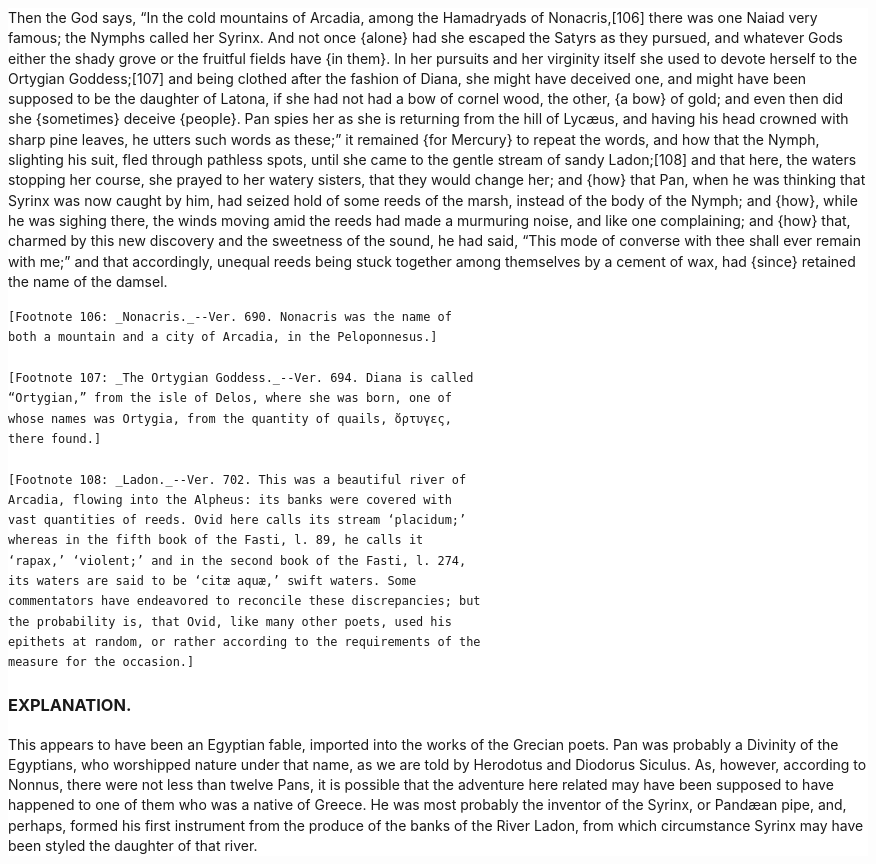 Then the God says, “In the cold mountains of Arcadia, among the
Hamadryads of Nonacris,[106] there was one Naiad very famous; the Nymphs
called her Syrinx. And not once {alone} had she escaped the Satyrs as
they pursued, and whatever Gods either the shady grove or the fruitful
fields have {in them}. In her pursuits and her virginity itself she used
to devote herself to the Ortygian Goddess;[107] and being clothed after
the fashion of Diana, she might have deceived one, and might have been
supposed to be the daughter of Latona, if she had not had a bow of
cornel wood, the other, {a bow} of gold; and even then did she
{sometimes} deceive {people}. Pan spies her as she is returning from the
hill of Lycæus, and having his head crowned with sharp pine leaves, he
utters such words as these;” it remained {for Mercury} to repeat the
words, and how that the Nymph, slighting his suit, fled through pathless
spots, until she came to the gentle stream of sandy Ladon;[108] and that
here, the waters stopping her course, she prayed to her watery sisters,
that they would change her; and {how} that Pan, when he was thinking
that Syrinx was now caught by him, had seized hold of some reeds of the
marsh, instead of the body of the Nymph; and {how}, while he was sighing
there, the winds moving amid the reeds had made a murmuring noise, and
like one complaining; and {how} that, charmed by this new discovery and
the sweetness of the sound, he had said, “This mode of converse with
thee shall ever remain with me;” and that accordingly, unequal reeds
being stuck together among themselves by a cement of wax, had {since}
retained the name of the damsel.

    [Footnote 106: _Nonacris._--Ver. 690. Nonacris was the name of
    both a mountain and a city of Arcadia, in the Peloponnesus.]

    [Footnote 107: _The Ortygian Goddess._--Ver. 694. Diana is called
    “Ortygian,” from the isle of Delos, where she was born, one of
    whose names was Ortygia, from the quantity of quails, ὄρτυγες,
    there found.]

    [Footnote 108: _Ladon._--Ver. 702. This was a beautiful river of
    Arcadia, flowing into the Alpheus: its banks were covered with
    vast quantities of reeds. Ovid here calls its stream ‘placidum;’
    whereas in the fifth book of the Fasti, l. 89, he calls it
    ‘rapax,’ ‘violent;’ and in the second book of the Fasti, l. 274,
    its waters are said to be ‘citæ aquæ,’ swift waters. Some
    commentators have endeavored to reconcile these discrepancies; but
    the probability is, that Ovid, like many other poets, used his
    epithets at random, or rather according to the requirements of the
    measure for the occasion.]


### EXPLANATION.

  This appears to have been an Egyptian fable, imported into the works
  of the Grecian poets. Pan was probably a Divinity of the Egyptians,
  who worshipped nature under that name, as we are told by Herodotus and
  Diodorus Siculus. As, however, according to Nonnus, there were not
  less than twelve Pans, it is possible that the adventure here related
  may have been supposed to have happened to one of them who was a
  native of Greece. He was most probably the inventor of the Syrinx, or
  Pandæan pipe, and, perhaps, formed his first instrument from the
  produce of the banks of the River Ladon, from which circumstance
  Syrinx may have been styled the daughter of that river.
